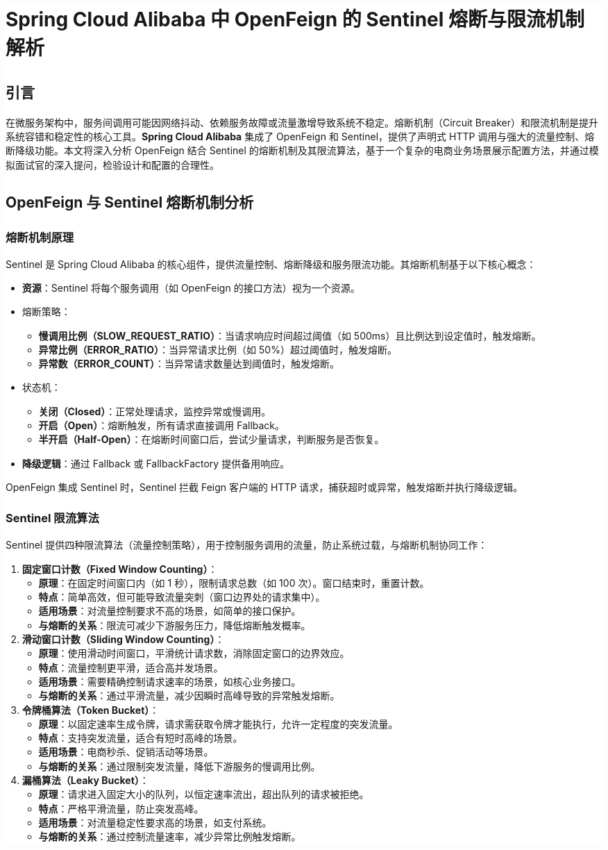 # Spring Cloud Alibaba 中 OpenFeign 的 Sentinel 熔断与限流机制解析

## 引言

在微服务架构中，服务间调用可能因网络抖动、依赖服务故障或流量激增导致系统不稳定。熔断机制（Circuit Breaker）和限流机制是提升系统容错和稳定性的核心工具。**Spring Cloud Alibaba** 集成了 OpenFeign 和 Sentinel，提供了声明式 HTTP 调用与强大的流量控制、熔断降级功能。本文将深入分析 OpenFeign 结合 Sentinel 的熔断机制及其限流算法，基于一个复杂的电商业务场景展示配置方法，并通过模拟面试官的深入提问，检验设计和配置的合理性。

## OpenFeign 与 Sentinel 熔断机制分析

### 熔断机制原理

Sentinel 是 Spring Cloud Alibaba 的核心组件，提供流量控制、熔断降级和服务限流功能。其熔断机制基于以下核心概念：

- **资源**：Sentinel 将每个服务调用（如 OpenFeign 的接口方法）视为一个资源。

- 熔断策略：

  - **慢调用比例（SLOW_REQUEST_RATIO）**：当请求响应时间超过阈值（如 500ms）且比例达到设定值时，触发熔断。
  - **异常比例（ERROR_RATIO）**：当异常请求比例（如 50%）超过阈值时，触发熔断。
  - **异常数（ERROR_COUNT）**：当异常请求数量达到阈值时，触发熔断。
  
- 状态机：

  - **关闭（Closed）**：正常处理请求，监控异常或慢调用。
  - **开启（Open）**：熔断触发，所有请求直接调用 Fallback。
  - **半开启（Half-Open）**：在熔断时间窗口后，尝试少量请求，判断服务是否恢复。
  
- **降级逻辑**：通过 Fallback 或 FallbackFactory 提供备用响应。

OpenFeign 集成 Sentinel 时，Sentinel 拦截 Feign 客户端的 HTTP 请求，捕获超时或异常，触发熔断并执行降级逻辑。

### Sentinel 限流算法

Sentinel 提供四种限流算法（流量控制策略），用于控制服务调用的流量，防止系统过载，与熔断机制协同工作：

1. **固定窗口计数（Fixed Window Counting）**：
   - **原理**：在固定时间窗口内（如 1 秒），限制请求总数（如 100 次）。窗口结束时，重置计数。
   - **特点**：简单高效，但可能导致流量突刺（窗口边界处的请求集中）。
   - **适用场景**：对流量控制要求不高的场景，如简单的接口保护。
   - **与熔断的关系**：限流可减少下游服务压力，降低熔断触发概率。
2. **滑动窗口计数（Sliding Window Counting）**：
   - **原理**：使用滑动时间窗口，平滑统计请求数，消除固定窗口的边界效应。
   - **特点**：流量控制更平滑，适合高并发场景。
   - **适用场景**：需要精确控制请求速率的场景，如核心业务接口。
   - **与熔断的关系**：通过平滑流量，减少因瞬时高峰导致的异常触发熔断。
3. **令牌桶算法（Token Bucket）**：
   - **原理**：以固定速率生成令牌，请求需获取令牌才能执行，允许一定程度的突发流量。
   - **特点**：支持突发流量，适合有短时高峰的场景。
   - **适用场景**：电商秒杀、促销活动等场景。
   - **与熔断的关系**：通过限制突发流量，降低下游服务的慢调用比例。
4. **漏桶算法（Leaky Bucket）**：
   - **原理**：请求进入固定大小的队列，以恒定速率流出，超出队列的请求被拒绝。
   - **特点**：严格平滑流量，防止突发高峰。
   - **适用场景**：对流量稳定性要求高的场景，如支付系统。
   - **与熔断的关系**：通过控制流量速率，减少异常比例触发熔断。
